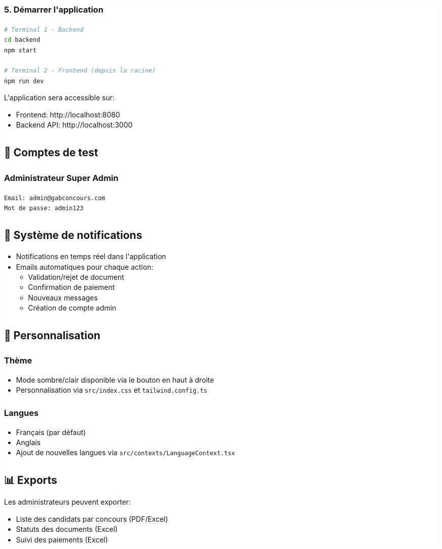 ### 5. Démarrer l'application

```bash
# Terminal 1 - Backend
cd backend
npm start

# Terminal 2 - Frontend (depuis la racine)
npm run dev
```

L'application sera accessible sur:
- Frontend: http://localhost:8080
- Backend API: http://localhost:3000

## 🔐 Comptes de test

### Administrateur Super Admin
```
Email: admin@gabconcours.com
Mot de passe: admin123
```

## 📱 Système de notifications

- Notifications en temps réel dans l'application
- Emails automatiques pour chaque action:
  - Validation/rejet de document
  - Confirmation de paiement
  - Nouveaux messages
  - Création de compte admin

## 🎨 Personnalisation

### Thème
- Mode sombre/clair disponible via le bouton en haut à droite
- Personnalisation via `src/index.css` et `tailwind.config.ts`

### Langues
- Français (par défaut)
- Anglais
- Ajout de nouvelles langues via `src/contexts/LanguageContext.tsx`

## 📊 Exports

Les administrateurs peuvent exporter:
- Liste des candidats par concours (PDF/Excel)
- Statuts des documents (Excel)
- Suivi des paiements (Excel)
